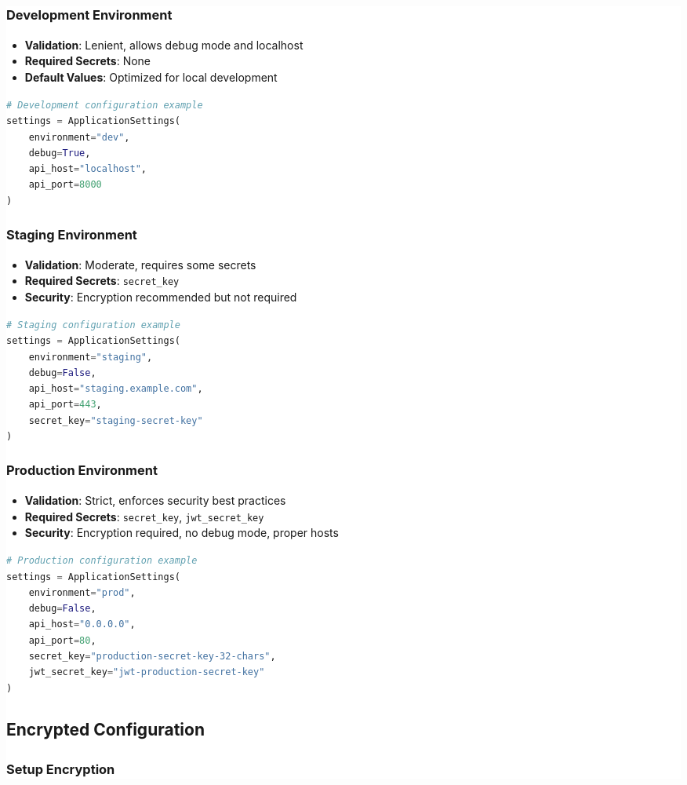 ### Development Environment

- **Validation**: Lenient, allows debug mode and localhost
- **Required Secrets**: None
- **Default Values**: Optimized for local development

```python
# Development configuration example
settings = ApplicationSettings(
    environment="dev",
    debug=True,
    api_host="localhost",
    api_port=8000
)
```

### Staging Environment

- **Validation**: Moderate, requires some secrets
- **Required Secrets**: `secret_key`
- **Security**: Encryption recommended but not required

```python
# Staging configuration example
settings = ApplicationSettings(
    environment="staging",
    debug=False,
    api_host="staging.example.com",
    api_port=443,
    secret_key="staging-secret-key"
)
```

### Production Environment

- **Validation**: Strict, enforces security best practices
- **Required Secrets**: `secret_key`, `jwt_secret_key`
- **Security**: Encryption required, no debug mode, proper hosts

```python
# Production configuration example
settings = ApplicationSettings(
    environment="prod",
    debug=False,
    api_host="0.0.0.0",
    api_port=80,
    secret_key="production-secret-key-32-chars",
    jwt_secret_key="jwt-production-secret-key"
)
```

## Encrypted Configuration

### Setup Encryption
